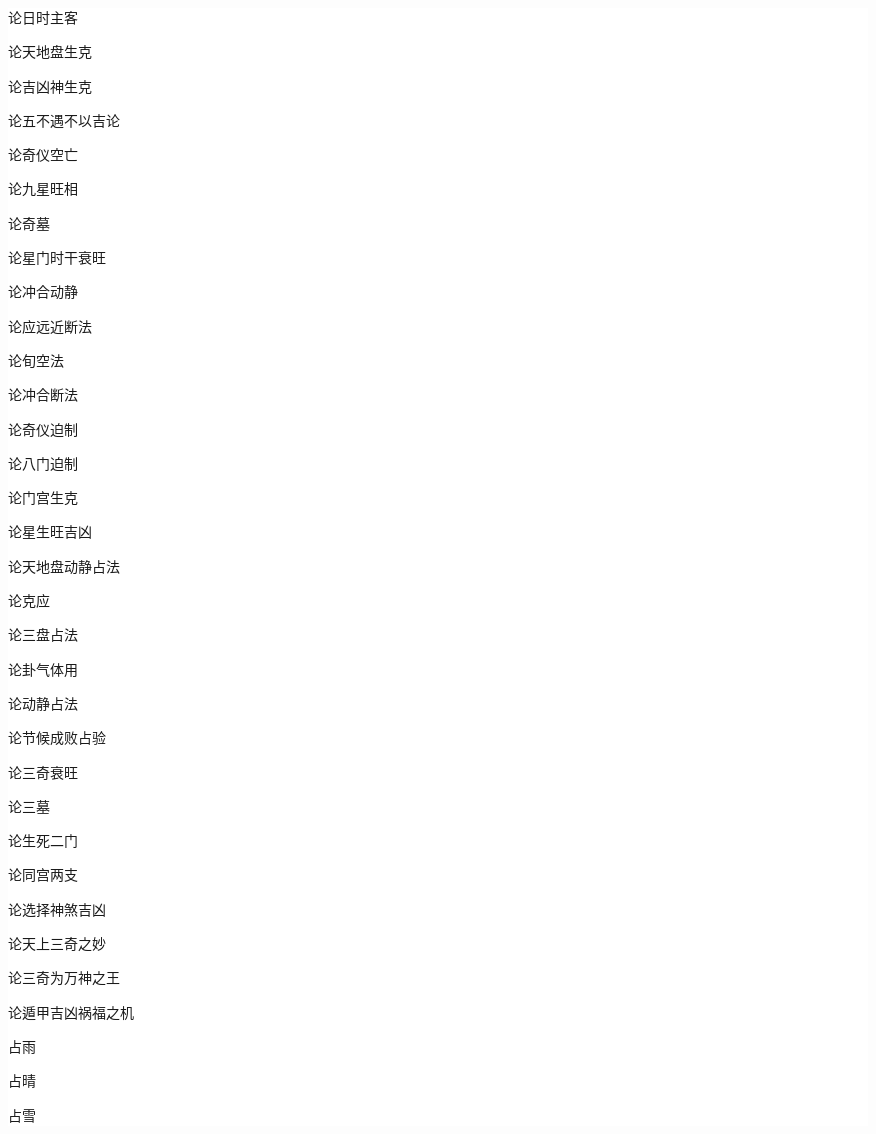 论日时主客  

论天地盘生克  

论吉凶神生克  

论五不遇不以吉论  

论奇仪空亡  

论九星旺相  

论奇墓  

论星门时干衰旺  

论冲合动静  

论应远近断法  

论旬空法  

论冲合断法  

论奇仪迫制  

论八门迫制  

论门宫生克  

论星生旺吉凶  

论天地盘动静占法  

论克应  

论三盘占法  

论卦气体用  

论动静占法  

论节候成败占验  

论三奇衰旺  

论三墓  

论生死二门  

论同宫两支  

论选择神煞吉凶  

论天上三奇之妙  

论三奇为万神之王  

论遁甲吉凶祸福之机  

占雨  

占晴  

占雪  
